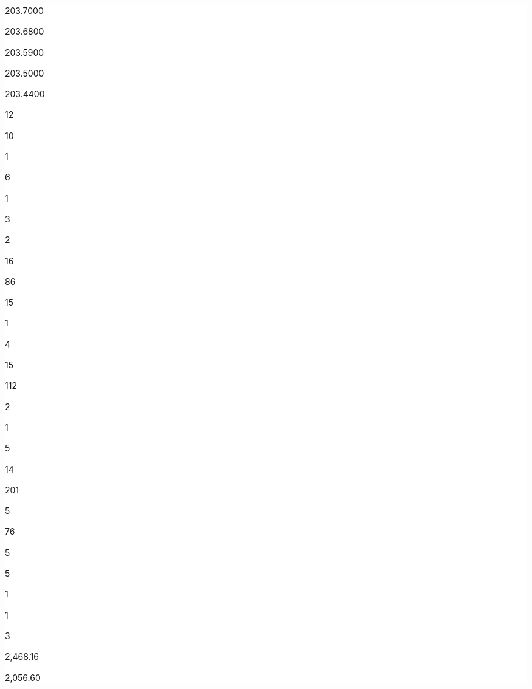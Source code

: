 203.7000

203.6800

203.5900

203.5000

203.4400

12

10

1

6

1

3

2

16

86

15

1

4

15

112

2

1

5

14

201

5

76

5

5

1

1

3

2,468.16

2,056.60
